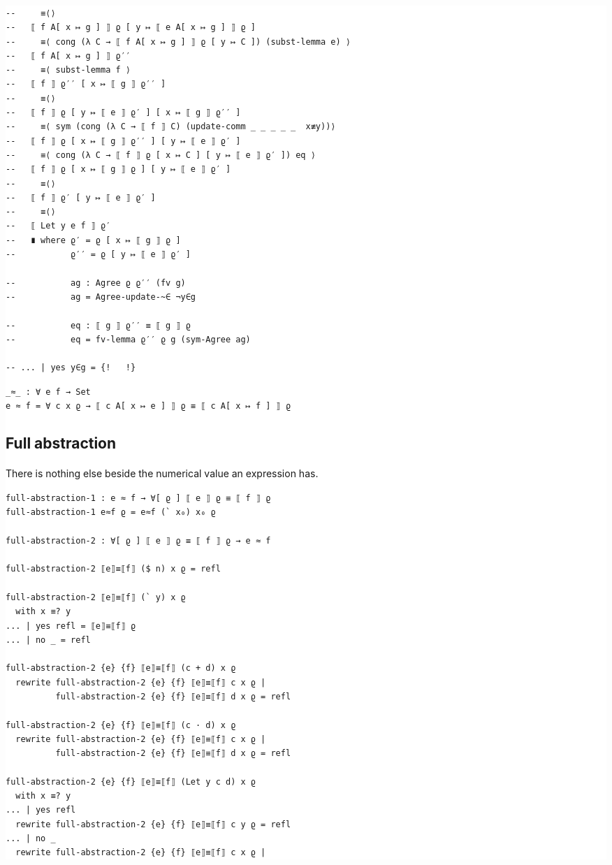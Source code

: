 ```
--     ≡⟨⟩
--   ⟦ f A[ x ↦ g ] ⟧ ϱ [ y ↦ ⟦ e A[ x ↦ g ] ⟧ ϱ ]
--     ≡⟨ cong (λ C → ⟦ f A[ x ↦ g ] ⟧ ϱ [ y ↦ C ]) (subst-lemma e) ⟩
--   ⟦ f A[ x ↦ g ] ⟧ ϱ′′
--     ≡⟨ subst-lemma f ⟩
--   ⟦ f ⟧ ϱ′′ [ x ↦ ⟦ g ⟧ ϱ′′ ]
--     ≡⟨⟩
--   ⟦ f ⟧ ϱ [ y ↦ ⟦ e ⟧ ϱ′ ] [ x ↦ ⟦ g ⟧ ϱ′′ ]
--     ≡⟨ sym (cong (λ C → ⟦ f ⟧ C) (update-comm _ _ _ _ _  x≢y))⟩
--   ⟦ f ⟧ ϱ [ x ↦ ⟦ g ⟧ ϱ′′ ] [ y ↦ ⟦ e ⟧ ϱ′ ] 
--     ≡⟨ cong (λ C → ⟦ f ⟧ ϱ [ x ↦ C ] [ y ↦ ⟦ e ⟧ ϱ′ ]) eq ⟩
--   ⟦ f ⟧ ϱ [ x ↦ ⟦ g ⟧ ϱ ] [ y ↦ ⟦ e ⟧ ϱ′ ]
--     ≡⟨⟩
--   ⟦ f ⟧ ϱ′ [ y ↦ ⟦ e ⟧ ϱ′ ]
--     ≡⟨⟩
--   ⟦ Let y e f ⟧ ϱ′
--   ∎ where ϱ′ = ϱ [ x ↦ ⟦ g ⟧ ϱ ]
--           ϱ′′ = ϱ [ y ↦ ⟦ e ⟧ ϱ′ ]

--           ag : Agree ϱ ϱ′′ (fv g)
--           ag = Agree-update-~∈ ¬y∈g

--           eq : ⟦ g ⟧ ϱ′′ ≡ ⟦ g ⟧ ϱ
--           eq = fv-lemma ϱ′′ ϱ g (sym-Agree ag)

-- ... | yes y∈g = {!   !}
```

```
_≈_ : ∀ e f → Set
e ≈ f = ∀ c x ϱ → ⟦ c A[ x ↦ e ] ⟧ ϱ ≡ ⟦ c A[ x ↦ f ] ⟧ ϱ
```

## Full abstraction

There is nothing else beside the numerical value an expression has.

```
full-abstraction-1 : e ≈ f → ∀[ ϱ ] ⟦ e ⟧ ϱ ≡ ⟦ f ⟧ ϱ
full-abstraction-1 e≈f ϱ = e≈f (` x₀) x₀ ϱ

full-abstraction-2 : ∀[ ϱ ] ⟦ e ⟧ ϱ ≡ ⟦ f ⟧ ϱ → e ≈ f

full-abstraction-2 ⟦e⟧≡⟦f⟧ ($ n) x ϱ = refl

full-abstraction-2 ⟦e⟧≡⟦f⟧ (` y) x ϱ
  with x ≡? y
... | yes refl = ⟦e⟧≡⟦f⟧ ϱ
... | no _ = refl

full-abstraction-2 {e} {f} ⟦e⟧≡⟦f⟧ (c + d) x ϱ
  rewrite full-abstraction-2 {e} {f} ⟦e⟧≡⟦f⟧ c x ϱ |
          full-abstraction-2 {e} {f} ⟦e⟧≡⟦f⟧ d x ϱ = refl

full-abstraction-2 {e} {f} ⟦e⟧≡⟦f⟧ (c · d) x ϱ
  rewrite full-abstraction-2 {e} {f} ⟦e⟧≡⟦f⟧ c x ϱ |
          full-abstraction-2 {e} {f} ⟦e⟧≡⟦f⟧ d x ϱ = refl

full-abstraction-2 {e} {f} ⟦e⟧≡⟦f⟧ (Let y c d) x ϱ
  with x ≡? y
... | yes refl
  rewrite full-abstraction-2 {e} {f} ⟦e⟧≡⟦f⟧ c y ϱ = refl
... | no _
  rewrite full-abstraction-2 {e} {f} ⟦e⟧≡⟦f⟧ c x ϱ |
```